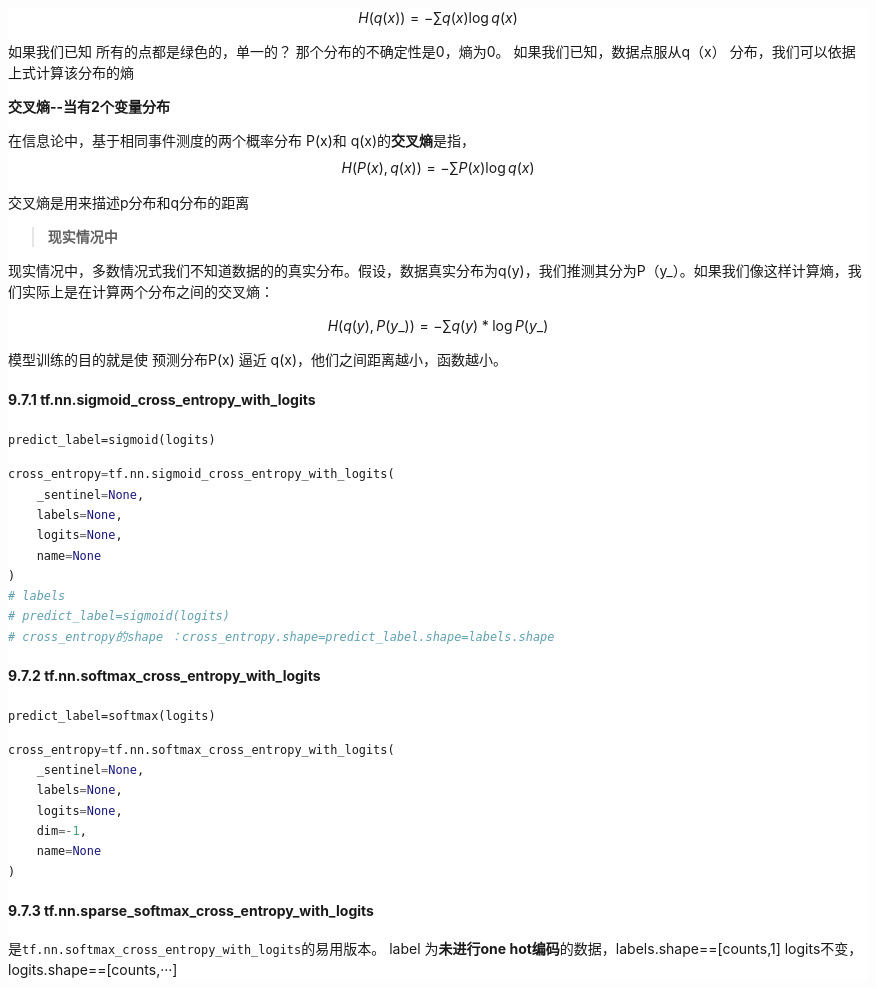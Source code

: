 $$H(q(x))=-\sum{q(x) \log{q(x)} }$$

如果我们已知 所有的点都是绿色的，单一的？ 那个分布的不确定性是0，熵为0。
如果我们已知，数据点服从q（x） 分布，我们可以依据上式计算该分布的熵


**交叉熵--当有2个变量分布**

在信息论中，基于相同事件测度的两个概率分布 P(x)和 q(x)的**交叉熵**是指，
$$H(P(x),q(x))=-\sum{P(x) \log{q(x)} }$$

交叉熵是用来描述p分布和q分布的距离

>**现实情况中**

现实情况中，多数情况式我们不知道数据的的真实分布。假设，数据真实分布为q(y)，我们推测其分为P（y_）。如果我们像这样计算熵，我们实际上是在计算两个分布之间的交叉熵：

$$H(q(y),P(y\_))=-\sum{q(y) * \log{ P(y\_ ) } }$$


模型训练的目的就是使 预测分布P(x) 逼近 q(x)，他们之间距离越小，函数越小。


#### 9.7.1  tf.nn.sigmoid_cross_entropy_with_logits

`predict_label=sigmoid(logits)`

```python
cross_entropy=tf.nn.sigmoid_cross_entropy_with_logits(
    _sentinel=None,
    labels=None,
    logits=None,
    name=None
)
# labels
# predict_label=sigmoid(logits)
# cross_entropy的shape ：cross_entropy.shape=predict_label.shape=labels.shape
```




#### 9.7.2 tf.nn.softmax_cross_entropy_with_logits

`predict_label=softmax(logits)`
```python
cross_entropy=tf.nn.softmax_cross_entropy_with_logits(
    _sentinel=None,
    labels=None,
    logits=None,
    dim=-1,
    name=None
)
```


#### 9.7.3 tf.nn.sparse_softmax_cross_entropy_with_logits

是`tf.nn.softmax_cross_entropy_with_logits`的易用版本。
label 为**未进行one hot编码**的数据，labels.shape==[counts,1]
logits不变，logits.shape==[counts,···]
